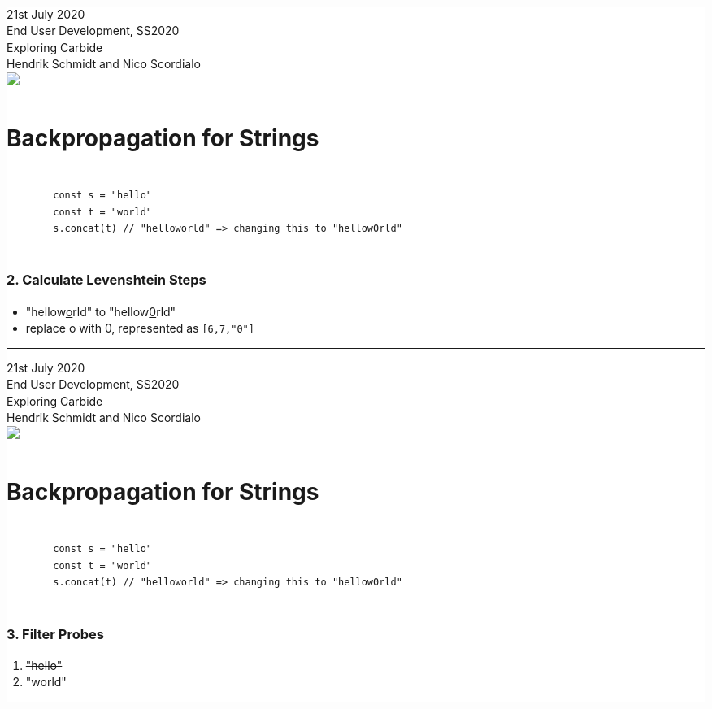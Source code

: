 
<div class="layout">
  <div class="header">
    <div class="slots">
      <div class='slot'>21st July 2020</div>
      <div class='slot'>End User Development, SS2020</div>
      <div class='slot'>Exploring Carbide</div>
      <div class='slot'>Hendrik Schmidt and Nico Scordialo</div>
    </div>
    <image class='logo' src='https://lively-kernel.org/lively4/lively4-seminars/EUD2020/project_2/presentation/hpi.png' />
  </div>
  <div class="content">
    <h1>Backpropagation for Strings</h1>
    <div>
      <pre><code>
        const s = "hello"
        const t = "world"
        s.concat(t) // "helloworld" => changing this to "hellow0rld"
      </code></pre>
      <h3>2. Calculate Levenshtein Steps</h3>
      <ul>
       <li>"hellow<u>o</u>rld" to "hellow<u>0</u>rld"</li>
       <li>replace o with 0, represented as <code>[6,7,"0"]</code></li>
      </ul>
    </div>
  </div>
</div>

---

<div class="layout">
  <div class="header">
    <div class="slots">
      <div class='slot'>21st July 2020</div>
      <div class='slot'>End User Development, SS2020</div>
      <div class='slot'>Exploring Carbide</div>
      <div class='slot'>Hendrik Schmidt and Nico Scordialo</div>
    </div>
    <image class='logo' src='https://lively-kernel.org/lively4/lively4-seminars/EUD2020/project_2/presentation/hpi.png' />
  </div>
  <div class="content">
    <h1>Backpropagation for Strings</h1>
    <div>
      <pre><code>
        const s = "hello"
        const t = "world"
        s.concat(t) // "helloworld" => changing this to "hellow0rld"
      </code></pre>
      <h3>3. Filter Probes</h3>
      <ol>
       <li><strike>"hello"</strike></li>
       <li>"world"</li>
      </ol>
    </div>
  </div>
</div>

---

[//]: # (Presentation Setup)